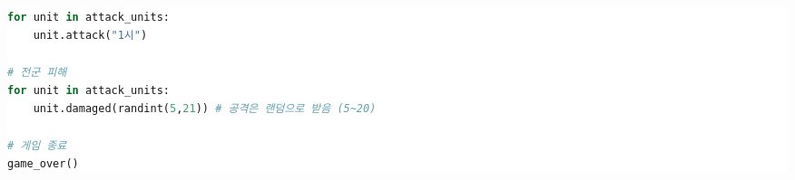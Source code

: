 ```python
for unit in attack_units:
    unit.attack("1시")

# 전군 피해
for unit in attack_units:
    unit.damaged(randint(5,21)) # 공격은 랜덤으로 받음 (5~20)

# 게임 종료
game_over()
```

